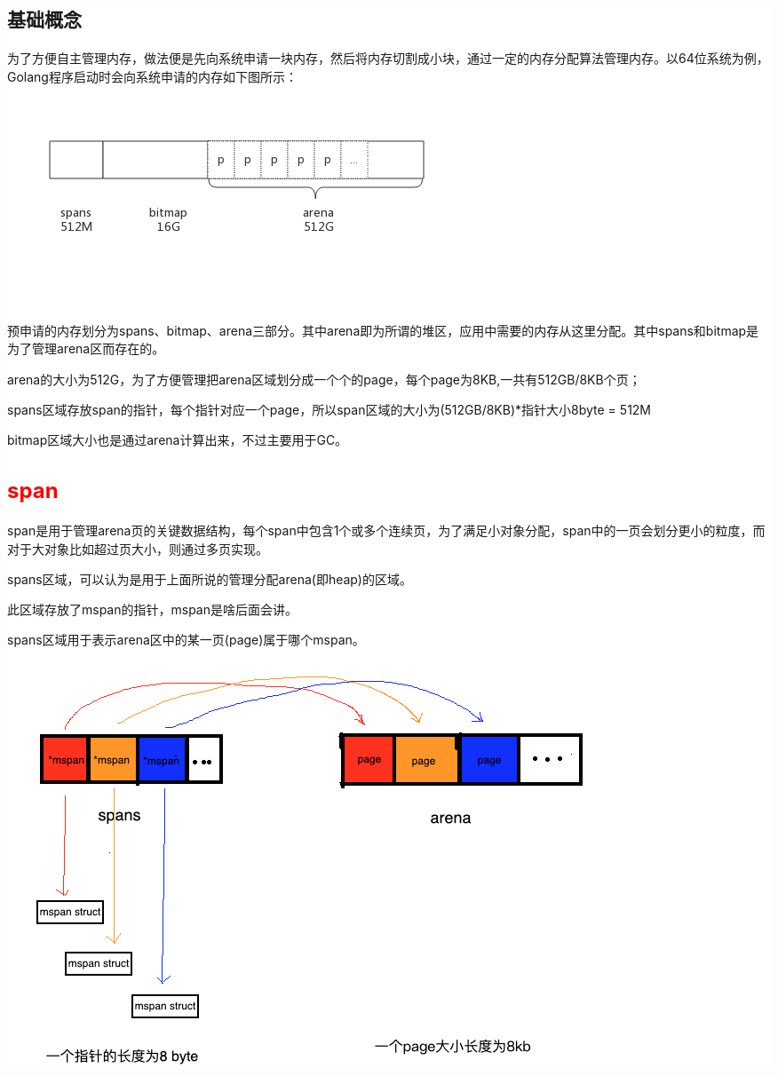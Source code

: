 ## 基础概念

为了方便自主管理内存，做法便是先向系统申请一块内存，然后将内存切割成小块，通过一定的内存分配算法管理内存。以64位系统为例，Golang程序启动时会向系统申请的内存如下图所示：

![img](memory-gc.assets/memory-01-init.png)

预申请的内存划分为spans、bitmap、arena三部分。其中arena即为所谓的堆区，应用中需要的内存从这里分配。其中spans和bitmap是为了管理arena区而存在的。

arena的大小为512G，为了方便管理把arena区域划分成一个个的page，每个page为8KB,一共有512GB/8KB个页；

spans区域存放span的指针，每个指针对应一个page，所以span区域的大小为(512GB/8KB)*指针大小8byte = 512M

bitmap区域大小也是通过arena计算出来，不过主要用于GC。

## <font color=red size=5x>span</font>

span是用于管理arena页的关键数据结构，每个span中包含1个或多个连续页，为了满足小对象分配，span中的一页会划分更小的粒度，而对于大对象比如超过页大小，则通过多页实现。



spans区域，可以认为是用于上面所说的管理分配arena(即heap)的区域。

此区域存放了mspan的指针，mspan是啥后面会讲。

spans区域用于表示arena区中的某一页(page)属于哪个mspan。

![image-20201027214618983](memory-gc.assets/image-20201027214618983.png)
